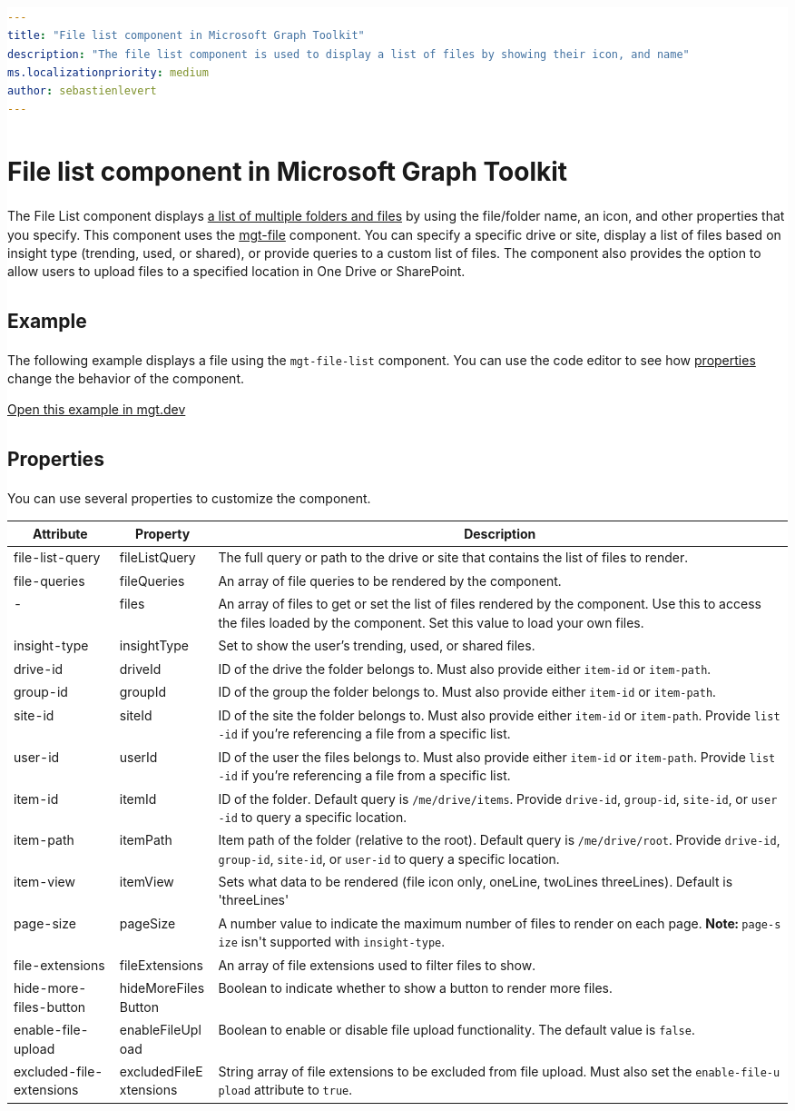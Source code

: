```yaml
---
title: "File list component in Microsoft Graph Toolkit"
description: "The file list component is used to display a list of files by showing their icon, and name"
ms.localizationpriority: medium
author: sebastienlevert
---
```


# File list component in Microsoft Graph Toolkit

The File List component displays [a list of multiple folders and files](/graph/api/resources/onedrive) by using the file/folder name, an icon, and other properties that you specify. This component uses the [mgt-file](./file.md) component. You can specify a specific drive or site, display a list of files based on insight type (trending, used, or shared), or provide queries to a custom list of files. The component also provides the option to allow users to upload files to a specified location in One Drive or SharePoint.

## Example

The following example displays a file using the `mgt-file-list` component. You can use the code editor to see how [properties](#properties) change the behavior of the component.

<iframe src="https://mgt.dev/iframe.html?id=components-mgt-file-list--file-list&source=docs" height="250"></iframe>

[Open this example in mgt.dev](https://mgt.dev/?path=/story/components-mgt-file-list--file-list&source=docs)

## Properties

You can use several properties to customize the component.

| Attribute                | Property               | Description                                                                                                                                                               |
| ------------------------ | ---------------------- | ------------------------------------------------------------------------------------------------------------------------------------------------------------------------- |
| file-list-query          | fileListQuery          | The full query or path to the drive or site that contains the list of files to render.                                                                                    |
| file-queries             | fileQueries            | An array of file queries to be rendered by the component.                                                                                                                 |
| -                        | files                  | An array of files to get or set the list of files rendered by the component. Use this to access the files loaded by the component. Set this value to load your own files. |
| insight-type             | insightType            | Set to show the user’s trending, used, or shared files.                                                                                                                   |
| drive-id                 | driveId                | ID of the drive the folder belongs to. Must also provide either `item-id` or `item-path`.                                                                                 |
| group-id                 | groupId                | ID of the group the folder belongs to. Must also provide either `item-id` or `item-path`.                                                                                 |
| site-id                  | siteId                 | ID of the site the folder belongs to. Must also provide either `item-id` or `item-path`. Provide `list-id` if you’re referencing a file from a specific list.             |
| user-id                  | userId                 | ID of the user the files belongs to. Must also provide either `item-id` or `item-path`. Provide `list-id` if you’re referencing a file from a specific list.              |
| item-id                  | itemId                 | ID of the folder. Default query is `/me/drive/items`. Provide `drive-id`, `group-id`, `site-id`, or `user-id` to query a specific location.                               |
| item-path                | itemPath               | Item path of the folder (relative to the root). Default query is `/me/drive/root`. Provide `drive-id`, `group-id`, `site-id`, or `user-id` to query a specific location.  |
| item-view                | itemView               | Sets what data to be rendered (file icon only, oneLine, twoLines threeLines). Default is 'threeLines'                                                                     |
| page-size                | pageSize               | A number value to indicate the maximum number of files to render on each page. **Note:** `page-size` isn't supported with `insight-type`.                                |
| file-extensions          | fileExtensions         | An array of file extensions used to filter files to show.                                                                                                                 |
| hide-more-files-button   | hideMoreFilesButton    | Boolean to indicate whether to show a button to render more files.                                                                                                        |
| enable-file-upload       | enableFileUpload       | Boolean to enable or disable file upload functionality. The default value is `false`.                                                                                     |
| excluded-file-extensions | excludedFileExtensions | String array of file extensions to be excluded from file upload. Must also set the `enable-file-upload` attribute to `true`.                                              |